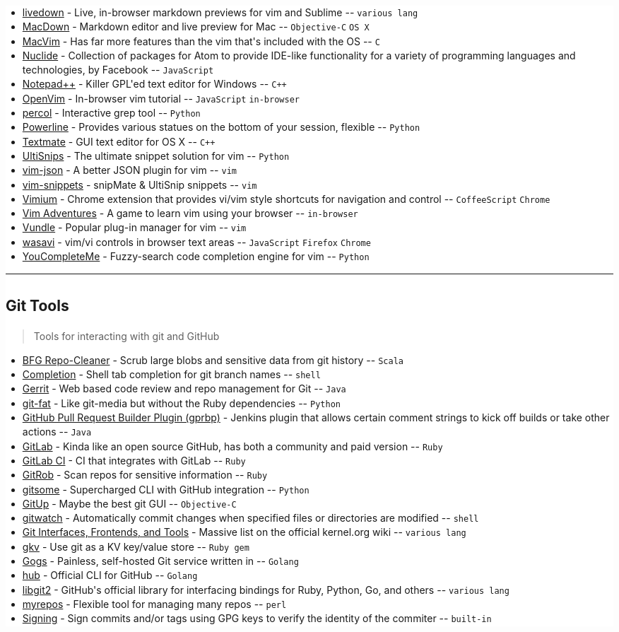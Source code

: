 * [livedown](https://github.com/shime/livedown) - Live, in-browser markdown previews for vim and Sublime -- `various lang`
* [MacDown](http://macdown.uranusjr.com/) - Markdown editor and live preview for Mac -- `Objective-C` `OS X`
* [MacVim](https://github.com/macvim-dev/macvim) - Has far more features than the vim that's included with the OS -- `C`
* [Nuclide](http://nuclide.io/) - Collection of packages for Atom to provide IDE-like functionality for a variety of programming languages and technologies, by Facebook -- `JavaScript`
* [Notepad++](http://notepad-plus-plus.org/) - Killer GPL'ed text editor for Windows -- `C++`
* [OpenVim](http://www.openvim.com/tutorial.html) - In-browser vim tutorial -- `JavaScript` `in-browser`
* [percol](https://github.com/mooz/percol) - Interactive grep tool -- `Python`
* [Powerline](https://github.com/powerline/powerline) - Provides various statues on the bottom of your session, flexible -- `Python`
* [Textmate](http://macromates.com/) - GUI text editor for OS X -- `C++`
* [UltiSnips](https://github.com/SirVer/ultisnips) - The ultimate snippet solution for vim -- `Python`
* [vim-json](https://github.com/elzr/vim-json) - A better JSON plugin for vim -- `vim`
* [vim-snippets](https://github.com/honza/vim-snippets) - snipMate & UltiSnip snippets -- `vim`
* [Vimium](https://vimium.github.io/) - Chrome extension that provides vi/vim style shortcuts for navigation and control -- `CoffeeScript` `Chrome`
* [Vim Adventures](http://vim-adventures.com/) - A game to learn vim using your browser -- `in-browser`
* [Vundle](https://github.com/VundleVim/Vundle.vim) - Popular plug-in manager for vim -- `vim`
* [wasavi](https://github.com/akahuku/wasavi) - vim/vi controls in browser text areas -- `JavaScript` `Firefox` `Chrome`
* [YouCompleteMe](http://valloric.github.io/YouCompleteMe/) - Fuzzy-search code completion engine for vim -- `Python`


---
## Git Tools

> Tools for interacting with git and GitHub

* [BFG Repo-Cleaner](https://github.com/rtyley/bfg-repo-cleaner) - Scrub large blobs and sensitive data from git history -- `Scala`
* [Completion](https://github.com/git/git/tree/master/contrib/completion) - Shell tab completion for git branch names -- `shell`
* [Gerrit](https://www.gerritcodereview.com/) - Web based code review and repo management for Git -- `Java`
* [git-fat](https://github.com/jedbrown/git-fat) - Like git-media but without the Ruby dependencies -- `Python`
* [GitHub Pull Request Builder Plugin (gprbp)](https://github.com/janinko/ghprb) - Jenkins plugin that allows certain comment strings to kick off builds or take other actions -- `Java`
* [GitLab](https://about.gitlab.com/) - Kinda like an open source GitHub, has both a community and paid version -- `Ruby`
* [GitLab CI](https://about.gitlab.com/gitlab-ci/) - CI that integrates with GitLab -- `Ruby`
* [GitRob](https://github.com/michenriksen/gitrob) - Scan repos for sensitive information -- `Ruby`
* [gitsome](https://github.com/donnemartin/gitsome) - Supercharged CLI with GitHub integration -- `Python`
* [GitUp](http://gitup.co) - Maybe the best git GUI -- `Objective-C`
* [gitwatch](https://github.com/nevik/gitwatch) - Automatically commit changes when specified files or directories are modified -- `shell`
* [Git Interfaces, Frontends, and Tools](https://git.wiki.kernel.org/index.php/Interfaces,_frontends,_and_tools) - Massive list on the official kernel.org wiki -- `various lang`
* [gkv](https://github.com/ybur-yug/gkv) - Use git as a KV key/value store -- `Ruby gem`
* [Gogs](http://gogs.io/) - Painless, self-hosted Git service written in -- `Golang`
* [hub](https://hub.github.com/) - Official CLI for GitHub -- `Golang`
* [libgit2](https://github.com/libgit2) - GitHub's official library for interfacing bindings for Ruby, Python, Go, and others -- `various lang`
* [myrepos](http://myrepos.branchable.com/) - Flexible tool for managing many repos -- `perl`
* [Signing](https://git-scm.com/book/en/v2/Git-Tools-Signing-Your-Work) - Sign commits and/or tags using GPG keys to verify the identity of the commiter -- `built-in`